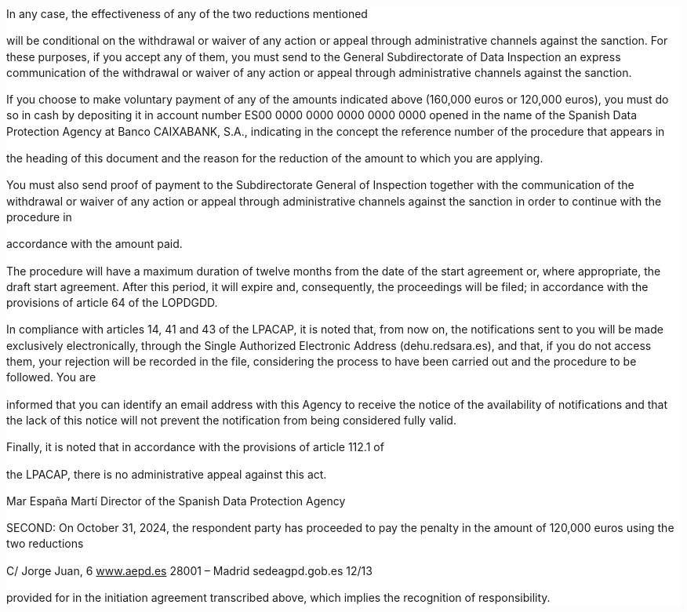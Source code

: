 In any case, the effectiveness of any of the two reductions mentioned

will be conditional on the withdrawal or waiver of any action or appeal through administrative channels
against the sanction. For these purposes, if you accept any of them, you must send to the General Subdirectorate of Data Inspection an express communication of the withdrawal or waiver of any action or appeal through administrative channels
against the sanction.

If you choose to make voluntary payment of any of the amounts indicated above (160,000 euros or 120,000 euros), you must do so
in cash by depositing it in account number ES00 0000 0000 0000 0000 0000 opened
in the name of the Spanish Data Protection Agency at Banco CAIXABANK,
S.A., indicating in the concept the reference number of the procedure that appears in

the heading of this document and the reason for the reduction of the amount to which you are applying.

You must also send proof of payment to the Subdirectorate General of
Inspection together with the communication of the withdrawal or waiver of any action or appeal through administrative channels against the sanction in order to continue with the procedure in

accordance with the amount paid.

The procedure will have a maximum duration of twelve months from the date of the start agreement or, where appropriate, the draft start agreement.
After this period, it will expire and, consequently, the proceedings will be filed; in accordance with the provisions of article 64 of the LOPDGDD.

In compliance with articles 14, 41 and 43 of the LPACAP, it is noted that,
from now on, the notifications sent to you will be made exclusively electronically, through the Single Authorized Electronic Address
(dehu.redsara.es), and that, if you do not access them, your rejection will be recorded in the
file, considering the process to have been carried out and the procedure to be followed. You are

informed that you can identify an email address with this Agency
to receive the notice of the availability of notifications and that the lack of
this notice will not prevent the notification from being considered fully
valid.

Finally, it is noted that in accordance with the provisions of article 112.1 of

the LPACAP, there is no administrative appeal against this act.

Mar España Martí
Director of the Spanish Data Protection Agency

>>

SECOND: On October 31, 2024, the respondent party has proceeded to pay
the penalty in the amount of 120,000 euros using the two reductions

C/ Jorge Juan, 6 www.aepd.es
28001 – Madrid sedeagpd.gob.es 12/13

provided for in the initiation agreement transcribed above, which implies the
recognition of responsibility.
